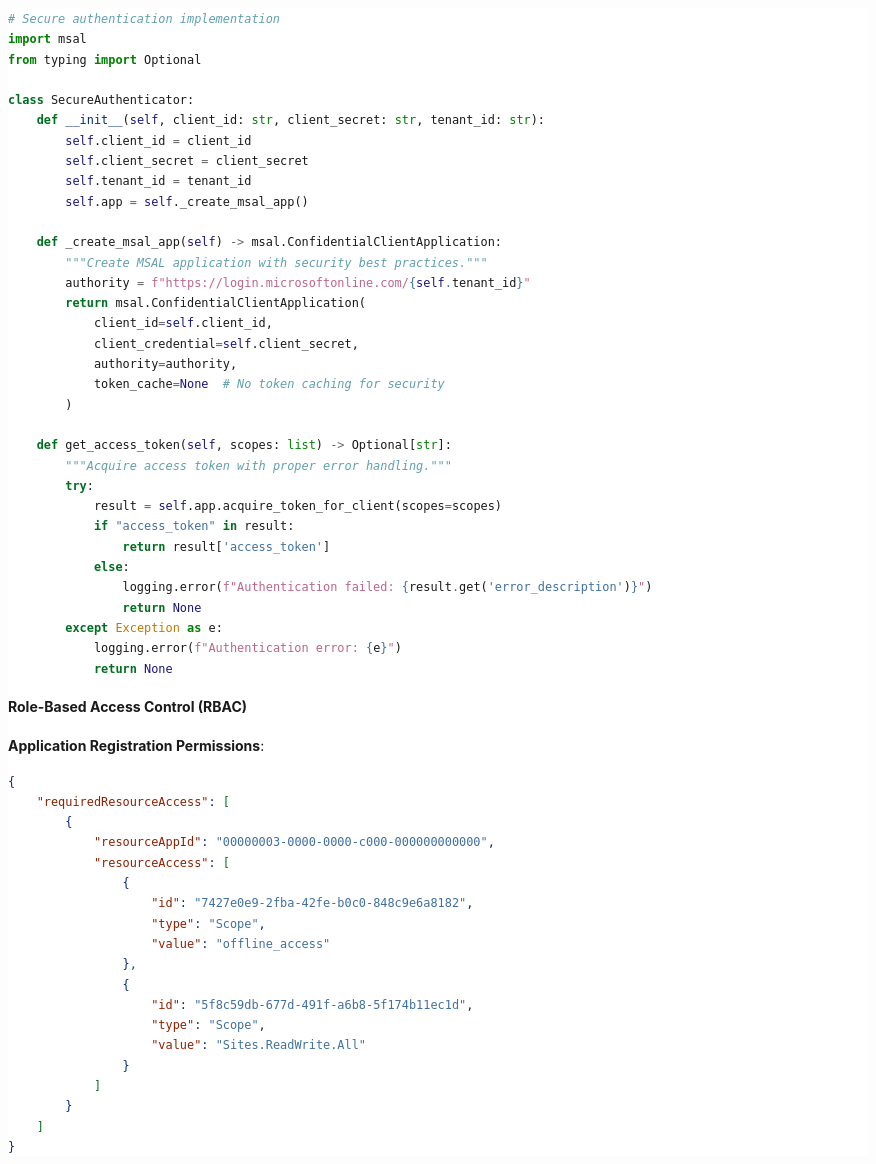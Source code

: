 ```python
# Secure authentication implementation
import msal
from typing import Optional

class SecureAuthenticator:
    def __init__(self, client_id: str, client_secret: str, tenant_id: str):
        self.client_id = client_id
        self.client_secret = client_secret
        self.tenant_id = tenant_id
        self.app = self._create_msal_app()
    
    def _create_msal_app(self) -> msal.ConfidentialClientApplication:
        """Create MSAL application with security best practices."""
        authority = f"https://login.microsoftonline.com/{self.tenant_id}"
        return msal.ConfidentialClientApplication(
            client_id=self.client_id,
            client_credential=self.client_secret,
            authority=authority,
            token_cache=None  # No token caching for security
        )
    
    def get_access_token(self, scopes: list) -> Optional[str]:
        """Acquire access token with proper error handling."""
        try:
            result = self.app.acquire_token_for_client(scopes=scopes)
            if "access_token" in result:
                return result['access_token']
            else:
                logging.error(f"Authentication failed: {result.get('error_description')}")
                return None
        except Exception as e:
            logging.error(f"Authentication error: {e}")
            return None
```

#### Role-Based Access Control (RBAC)

**Application Registration Permissions**:

```json
{
    "requiredResourceAccess": [
        {
            "resourceAppId": "00000003-0000-0000-c000-000000000000",
            "resourceAccess": [
                {
                    "id": "7427e0e9-2fba-42fe-b0c0-848c9e6a8182",
                    "type": "Scope",
                    "value": "offline_access"
                },
                {
                    "id": "5f8c59db-677d-491f-a6b8-5f174b11ec1d",
                    "type": "Scope", 
                    "value": "Sites.ReadWrite.All"
                }
            ]
        }
    ]
}
```
